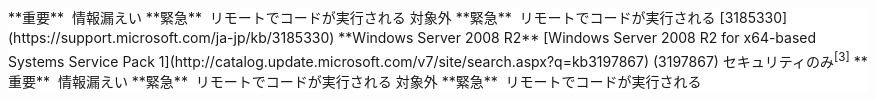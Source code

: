 </td>
<td style="border:1px solid black;">
**重要**   
情報漏えい

</td>
<td style="border:1px solid black;">
**緊急**   
リモートでコードが実行される

</td>
<td style="border:1px solid black;">
対象外

</td>
<td style="border:1px solid black;">
**緊急**   
リモートでコードが実行される

</td>
<td style="border:1px solid black;">
[3185330](https://support.microsoft.com/ja-jp/kb/3185330)

</td>
</tr>
<tr>
<td style="border:1px solid black;" colspan="6">
**Windows Server 2008 R2**

</td>
</tr>
<tr>
<td style="border:1px solid black;">
[Windows Server 2008 R2 for x64-based Systems Service Pack 1](http://catalog.update.microsoft.com/v7/site/search.aspx?q=kb3197867)  
(3197867)  
セキュリティのみ<sup>[3]</sup>

</td>
<td style="border:1px solid black;">
**重要**   
情報漏えい

</td>
<td style="border:1px solid black;">
**緊急**   
リモートでコードが実行される

</td>
<td style="border:1px solid black;">
対象外

</td>
<td style="border:1px solid black;">
**緊急**   
リモートでコードが実行される
